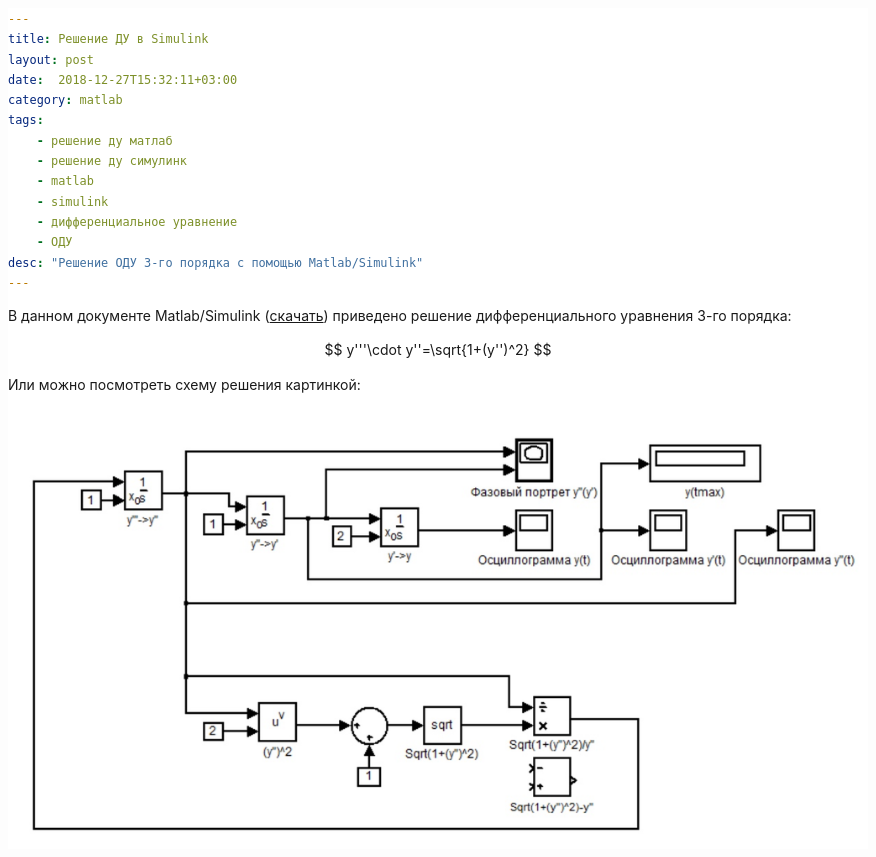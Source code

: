 ```yaml
---
title: Решение ДУ в Simulink
layout: post
date:  2018-12-27T15:32:11+03:00
category: matlab
tags:
    - решение ду матлаб
    - решение ду симулинк
    - matlab
    - simulink
    - дифференциальное уравнение
    - ОДУ
desc: "Решение ОДУ 3-го порядка с помощью Matlab/Simulink"
---
```


<style>
    .lect-img{
        width: 100%;
    }
</style>

В данном документе Matlab/Simulink ([скачать](/img/matlab/simulink_2009a_model.mdl)) приведено решение дифференциального уравнения 3-го порядка:

$$
y'''\cdot y''=\sqrt{1+(y'')^2}
$$

Или можно посмотреть схему решения картинкой:
  
<img src="/img/matlab/simulink_ode.jpg" alt="" class="lect-img">
